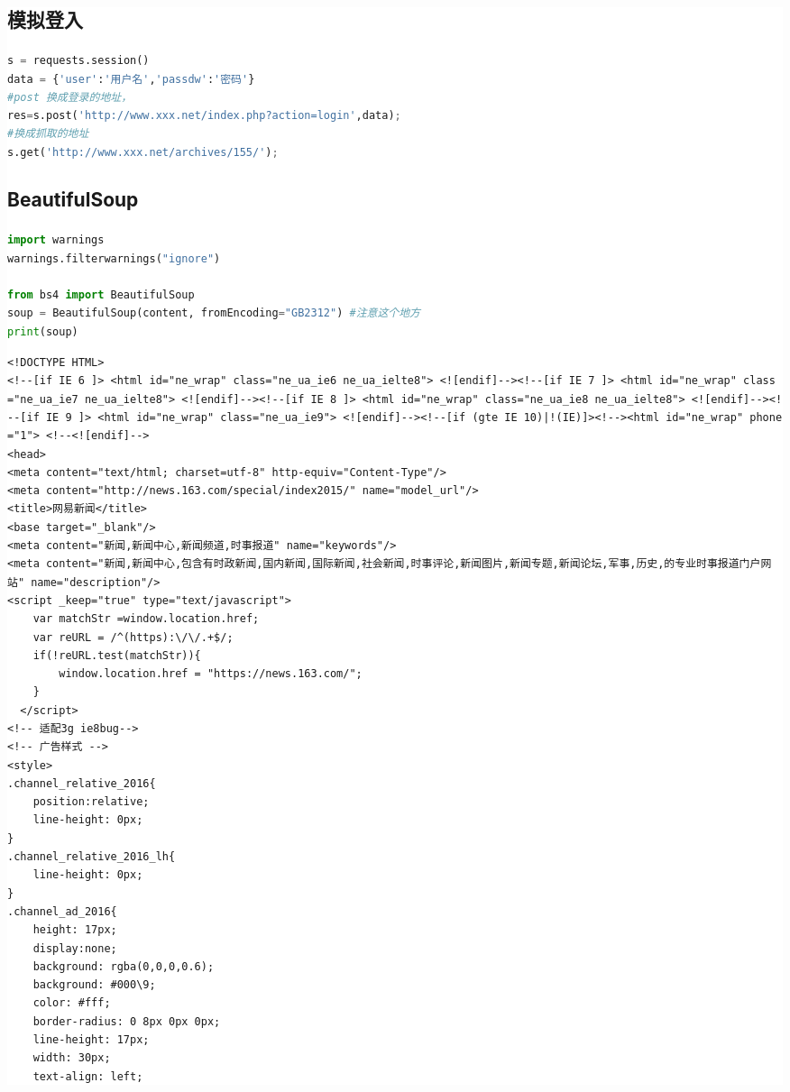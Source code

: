 
## 模拟登入


```python
s = requests.session()
data = {'user':'用户名','passdw':'密码'}
#post 换成登录的地址，
res=s.post('http://www.xxx.net/index.php?action=login',data);
#换成抓取的地址
s.get('http://www.xxx.net/archives/155/');
```

## BeautifulSoup


```python
import warnings
warnings.filterwarnings("ignore")

from bs4 import BeautifulSoup
soup = BeautifulSoup(content, fromEncoding="GB2312") #注意这个地方
print(soup)
```

    <!DOCTYPE HTML>
    <!--[if IE 6 ]> <html id="ne_wrap" class="ne_ua_ie6 ne_ua_ielte8"> <![endif]--><!--[if IE 7 ]> <html id="ne_wrap" class="ne_ua_ie7 ne_ua_ielte8"> <![endif]--><!--[if IE 8 ]> <html id="ne_wrap" class="ne_ua_ie8 ne_ua_ielte8"> <![endif]--><!--[if IE 9 ]> <html id="ne_wrap" class="ne_ua_ie9"> <![endif]--><!--[if (gte IE 10)|!(IE)]><!--><html id="ne_wrap" phone="1"> <!--<![endif]-->
    <head>
    <meta content="text/html; charset=utf-8" http-equiv="Content-Type"/>
    <meta content="http://news.163.com/special/index2015/" name="model_url"/>
    <title>网易新闻</title>
    <base target="_blank"/>
    <meta content="新闻,新闻中心,新闻频道,时事报道" name="keywords"/>
    <meta content="新闻,新闻中心,包含有时政新闻,国内新闻,国际新闻,社会新闻,时事评论,新闻图片,新闻专题,新闻论坛,军事,历史,的专业时事报道门户网站" name="description"/>
    <script _keep="true" type="text/javascript">
        var matchStr =window.location.href;
        var reURL = /^(https):\/\/.+$/;
        if(!reURL.test(matchStr)){
            window.location.href = "https://news.163.com/";
        }
      </script>
    <!-- 适配3g ie8bug-->
    <!-- 广告样式 -->
    <style>
    .channel_relative_2016{
        position:relative;
        line-height: 0px;
    }
    .channel_relative_2016_lh{
        line-height: 0px;
    }
    .channel_ad_2016{
        height: 17px;
        display:none;
        background: rgba(0,0,0,0.6);
        background: #000\9;
        color: #fff;
        border-radius: 0 8px 0px 0px;
        line-height: 17px;
        width: 30px;
        text-align: left;